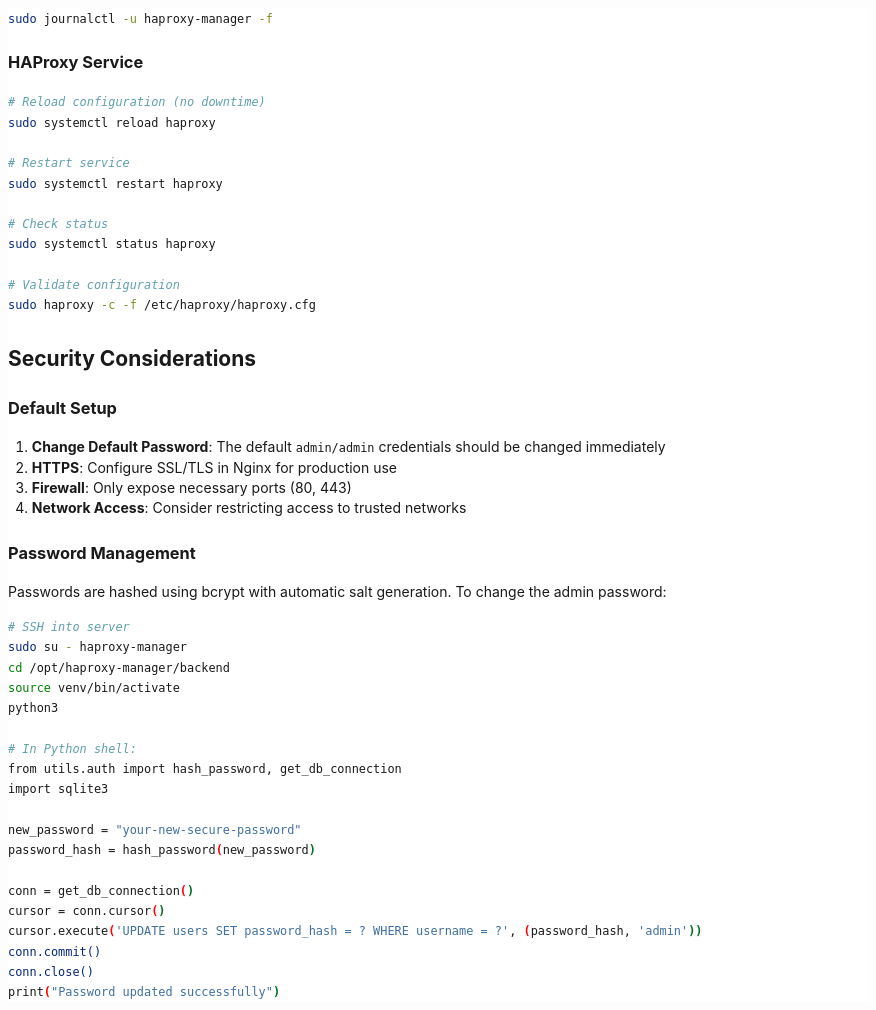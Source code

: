 ```bash
sudo journalctl -u haproxy-manager -f
```

### HAProxy Service

```bash
# Reload configuration (no downtime)
sudo systemctl reload haproxy

# Restart service
sudo systemctl restart haproxy

# Check status
sudo systemctl status haproxy

# Validate configuration
sudo haproxy -c -f /etc/haproxy/haproxy.cfg
```

## Security Considerations

### Default Setup

1. **Change Default Password**: The default `admin/admin` credentials should be changed immediately
2. **HTTPS**: Configure SSL/TLS in Nginx for production use
3. **Firewall**: Only expose necessary ports (80, 443)
4. **Network Access**: Consider restricting access to trusted networks

### Password Management

Passwords are hashed using bcrypt with automatic salt generation. To change the admin password:

```bash
# SSH into server
sudo su - haproxy-manager
cd /opt/haproxy-manager/backend
source venv/bin/activate
python3

# In Python shell:
from utils.auth import hash_password, get_db_connection
import sqlite3

new_password = "your-new-secure-password"
password_hash = hash_password(new_password)

conn = get_db_connection()
cursor = conn.cursor()
cursor.execute('UPDATE users SET password_hash = ? WHERE username = ?', (password_hash, 'admin'))
conn.commit()
conn.close()
print("Password updated successfully")
```
